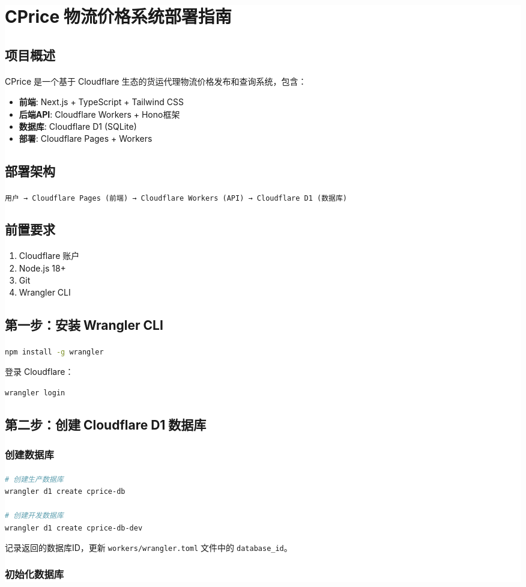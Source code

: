 # CPrice 物流价格系统部署指南

## 项目概述

CPrice 是一个基于 Cloudflare 生态的货运代理物流价格发布和查询系统，包含：

- **前端**: Next.js + TypeScript + Tailwind CSS
- **后端API**: Cloudflare Workers + Hono框架
- **数据库**: Cloudflare D1 (SQLite)
- **部署**: Cloudflare Pages + Workers

## 部署架构

```
用户 → Cloudflare Pages (前端) → Cloudflare Workers (API) → Cloudflare D1 (数据库)
```

## 前置要求

1. Cloudflare 账户
2. Node.js 18+ 
3. Git
4. Wrangler CLI

## 第一步：安装 Wrangler CLI

```bash
npm install -g wrangler
```

登录 Cloudflare：
```bash
wrangler login
```

## 第二步：创建 Cloudflare D1 数据库

### 创建数据库

```bash
# 创建生产数据库
wrangler d1 create cprice-db

# 创建开发数据库
wrangler d1 create cprice-db-dev
```

记录返回的数据库ID，更新 `workers/wrangler.toml` 文件中的 `database_id`。

### 初始化数据库
